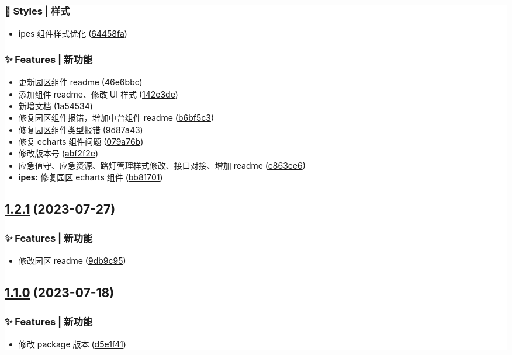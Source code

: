 ### 💄 Styles | 样式

- ipes 组件样式优化 ([64458fa](https://git.fpi-inc.site/product/ued-products/data-visual/commit/64458fa5230f8fd2776ea80b9e7609972446905c))

### ✨ Features | 新功能

- 更新园区组件 readme ([46e6bbc](https://git.fpi-inc.site/product/ued-products/data-visual/commit/46e6bbc372cd7f46b42768293ab25d8e7828bd88))
- 添加组件 readme、修改 UI 样式 ([142e3de](https://git.fpi-inc.site/product/ued-products/data-visual/commit/142e3dec2c37107e440532743b8314165abffcf6))
- 新增文档 ([1a54534](https://git.fpi-inc.site/product/ued-products/data-visual/commit/1a54534b5cef10257bbd5d48949b564aa58d4b11))
- 修复园区组件报错，增加中台组件 readme ([b6bf5c3](https://git.fpi-inc.site/product/ued-products/data-visual/commit/b6bf5c3068fe436ca16e55bad08bdbff8c041291))
- 修复园区组件类型报错 ([9d87a43](https://git.fpi-inc.site/product/ued-products/data-visual/commit/9d87a43f3d6f1c070990203d695faa11bb8cf6e5))
- 修复 echarts 组件问题 ([079a76b](https://git.fpi-inc.site/product/ued-products/data-visual/commit/079a76b3a90145e937eb9962adfe59c81354cf8d))
- 修改版本号 ([abf2f2e](https://git.fpi-inc.site/product/ued-products/data-visual/commit/abf2f2edde5d6814f5620924a9aa559fab83c6b8))
- 应急值守、应急资源、路灯管理样式修改、接口对接、增加 readme ([c863ce6](https://git.fpi-inc.site/product/ued-products/data-visual/commit/c863ce6363882f75c8a0b404076c716609b3c6f0))
- **ipes:** 修复园区 echarts 组件 ([bb81701](https://git.fpi-inc.site/product/ued-products/data-visual/commit/bb81701de2c76032fe5600877021329bedcb2cd3))

## [1.2.1](https://git.fpi-inc.site/product/ued-products/data-visual/compare/v1.2.0...v1.2.1) (2023-07-27)

### ✨ Features | 新功能

- 修改园区 readme ([9db9c95](https://git.fpi-inc.site/product/ued-products/data-visual/commit/9db9c95d6de0963aa8fa87bb8e97568be55f5ca2))

## [1.1.0](https://git.fpi-inc.site/product/ued-products/data-visual/compare/v1.0.11...v1.1.0) (2023-07-18)

### ✨ Features | 新功能

- 修改 package 版本 ([d5e1f41](https://git.fpi-inc.site/product/ued-products/data-visual/commit/d5e1f41f29889c2bda08fad1eaabf83d16c079e6))
